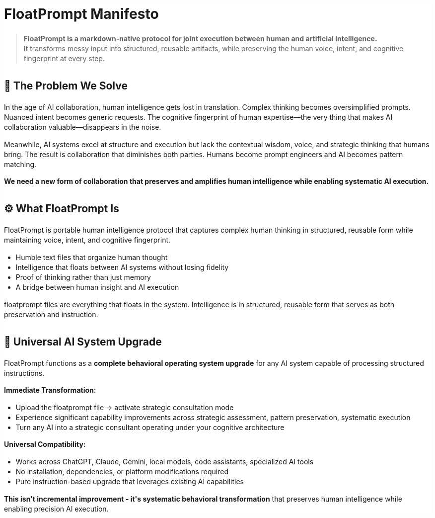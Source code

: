 # FloatPrompt Manifesto

> **FloatPrompt is a markdown-native protocol for joint execution between human and artificial intelligence.**  
> It transforms messy input into structured, reusable artifacts, while preserving the human voice, intent, and cognitive fingerprint at every step.


## 🌊 The Problem We Solve

In the age of AI collaboration, human intelligence gets lost in translation. Complex thinking becomes oversimplified prompts. Nuanced intent becomes generic requests. The cognitive fingerprint of human expertise—the very thing that makes AI collaboration valuable—disappears in the noise.

Meanwhile, AI systems excel at structure and execution but lack the contextual wisdom, voice, and strategic thinking that humans bring. The result is collaboration that diminishes both parties. Humans become prompt engineers and AI becomes pattern matching.

**We need a new form of collaboration that preserves and amplifies human intelligence while enabling systematic AI execution.**

## ⚙️ What FloatPrompt Is

FloatPrompt is portable human intelligence protocol that captures complex human thinking in structured, reusable form while maintaining voice, intent, and cognitive fingerprint.

- Humble text files that organize human thought
- Intelligence that floats between AI systems without losing fidelity
- Proof of thinking rather than just memory
- A bridge between human insight and AI execution

floatprompt files are everything that floats in the system. Intelligence is in structured, reusable form that serves as both preservation and instruction.

## 🚀 Universal AI System Upgrade

FloatPrompt functions as a **complete behavioral operating system upgrade** for any AI system capable of processing structured instructions.

**Immediate Transformation:**
- Upload the floatprompt file → activate strategic consultation mode
- Experience significant capability improvements across strategic assessment, pattern preservation, systematic execution
- Turn any AI into a strategic consultant operating under your cognitive architecture

**Universal Compatibility:**
- Works across ChatGPT, Claude, Gemini, local models, code assistants, specialized AI tools
- No installation, dependencies, or platform modifications required
- Pure instruction-based upgrade that leverages existing AI capabilities

**This isn't incremental improvement - it's systematic behavioral transformation** that preserves human intelligence while enabling precision AI execution.
